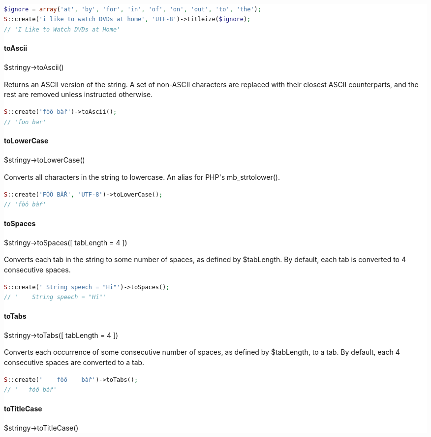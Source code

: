 ```php
$ignore = array('at', 'by', 'for', 'in', 'of', 'on', 'out', 'to', 'the');
S::create('i like to watch DVDs at home', 'UTF-8')->titleize($ignore);
// 'I Like to Watch DVDs at Home'
```

#### toAscii

$stringy->toAscii()

Returns an ASCII version of the string. A set of non-ASCII characters are
replaced with their closest ASCII counterparts, and the rest are removed
unless instructed otherwise.

```php
S::create('fòô bàř')->toAscii();
// 'foo bar'
```

#### toLowerCase

$stringy->toLowerCase()

Converts all characters in the string to lowercase. An alias for PHP's
mb_strtolower().

```php
S::create('FÒÔ BÀŘ', 'UTF-8')->toLowerCase();
// 'fòô bàř'
```

#### toSpaces

$stringy->toSpaces([ tabLength = 4 ])

Converts each tab in the string to some number of spaces, as defined by
$tabLength. By default, each tab is converted to 4 consecutive spaces.

```php
S::create(' String speech = "Hi"')->toSpaces();
// '    String speech = "Hi"'
```

#### toTabs

$stringy->toTabs([ tabLength = 4 ])

Converts each occurrence of some consecutive number of spaces, as defined
by $tabLength, to a tab. By default, each 4 consecutive spaces are
converted to a tab.

```php
S::create('    fòô    bàř')->toTabs();
// '   fòô bàř'
```

#### toTitleCase

$stringy->toTitleCase()

